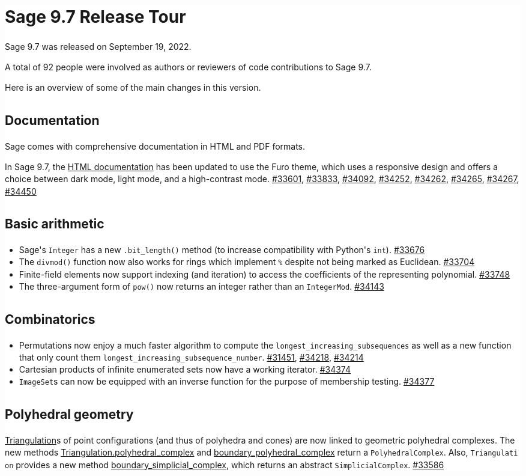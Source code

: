 # Sage 9.7 Release Tour

Sage 9.7 was released on September 19, 2022.

A total of 92 people were involved as authors or reviewers of code contributions to Sage 9.7.

Here is an overview of some of the main changes in this version.

## Documentation

Sage comes with comprehensive documentation in HTML and PDF formats.

In Sage 9.7, the [HTML documentation](https://doc.sagemath.org/html/en/reference/index.html) has been updated to use the Furo theme, which uses a responsive design and offers a choice between dark mode, light mode, and a high-contrast mode. [#33601](https://trac.sagemath.org/ticket/33601), [#33833](https://trac.sagemath.org/ticket/33833), [#34092](https://trac.sagemath.org/ticket/34092), [#34252](https://trac.sagemath.org/ticket/34252), [#34262](https://trac.sagemath.org/ticket/34262), [#34265](https://trac.sagemath.org/ticket/34265), [#34267](https://trac.sagemath.org/ticket/34267), [#34450](https://trac.sagemath.org/ticket/34450)

## Basic arithmetic

* Sage's `Integer` has a new `.bit_length()` method (to increase compatibility with Python's `int`). [#33676](https://trac.sagemath.org/ticket/33676)
* The `divmod()` function now also works for rings which implement `%` despite not being marked as Euclidean. [#33704](https://trac.sagemath.org/ticket/33704)
* Finite-field elements now support indexing (and iteration) to access the coefficients of the representing polynomial. [#33748](https://trac.sagemath.org/ticket/33748)
* The three-argument form of `pow()` now returns an integer rather than an `IntegerMod`. [#34143](https://trac.sagemath.org/ticket/34143)

## Combinatorics

* Permutations now enjoy a much faster algorithm to compute the `longest_increasing_subsequences` as well as a new function that only count them `longest_increasing_subsequence_number`. [#31451](https://trac.sagemath.org/ticket/31451), [#34218](https://trac.sagemath.org/ticket/34218), [#34214](https://trac.sagemath.org/ticket/34214)
* Cartesian products of infinite enumerated sets now have a working iterator. [#34374](https://trac.sagemath.org/ticket/34374)
* `ImageSet`s can now be equipped with an inverse function for the purpose of membership testing. [#34377](https://trac.sagemath.org/ticket/34377)

## Polyhedral geometry

[Triangulation](https://doc.sagemath.org/html/en/reference/discrete_geometry/sage/geometry/triangulation/element.html#sage.geometry.triangulation.element.Triangulation)s of point configurations (and thus of polyhedra and cones) are now linked to geometric polyhedral complexes. The new methods [Triangulation.polyhedral_complex](https://doc.sagemath.org/html/en/reference/discrete_geometry/sage/geometry/triangulation/element.html#sage.geometry.triangulation.element.Triangulation.polyhedral_complex) and [boundary_polyhedral_complex](https://doc.sagemath.org/html/en/reference/discrete_geometry/sage/geometry/triangulation/element.html#sage.geometry.triangulation.element.Triangulation.boundary_polyhedral_complex) return a `PolyhedralComplex`. Also, `Triangulation` provides a new method [boundary_simplicial_complex](https://doc.sagemath.org/html/en/reference/discrete_geometry/sage/geometry/triangulation/element.html#sage.geometry.triangulation.element.Triangulation.boundary_simplicial_complex), which returns an abstract `SimplicialComplex`. [#33586](https://trac.sagemath.org/ticket/33586)
